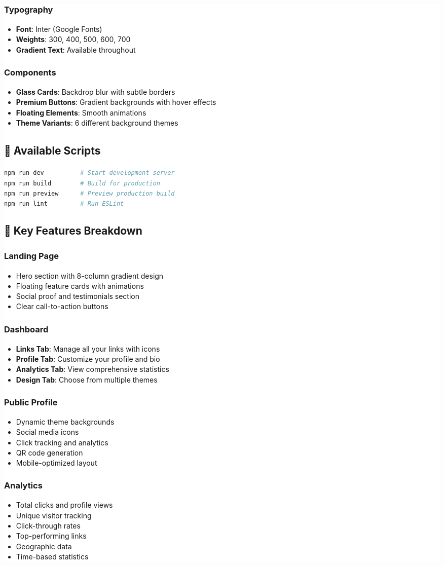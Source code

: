 ### Typography
- **Font**: Inter (Google Fonts)
- **Weights**: 300, 400, 500, 600, 700
- **Gradient Text**: Available throughout

### Components
- **Glass Cards**: Backdrop blur with subtle borders
- **Premium Buttons**: Gradient backgrounds with hover effects
- **Floating Elements**: Smooth animations
- **Theme Variants**: 6 different background themes

## 🔧 **Available Scripts**

```bash
npm run dev          # Start development server
npm run build        # Build for production
npm run preview      # Preview production build
npm run lint         # Run ESLint
```

## 🎯 **Key Features Breakdown**

### Landing Page
- Hero section with 8-column gradient design
- Floating feature cards with animations
- Social proof and testimonials section
- Clear call-to-action buttons

### Dashboard
- **Links Tab**: Manage all your links with icons
- **Profile Tab**: Customize your profile and bio
- **Analytics Tab**: View comprehensive statistics
- **Design Tab**: Choose from multiple themes

### Public Profile
- Dynamic theme backgrounds
- Social media icons
- Click tracking and analytics
- QR code generation
- Mobile-optimized layout

### Analytics
- Total clicks and profile views
- Unique visitor tracking
- Click-through rates
- Top-performing links
- Geographic data
- Time-based statistics
